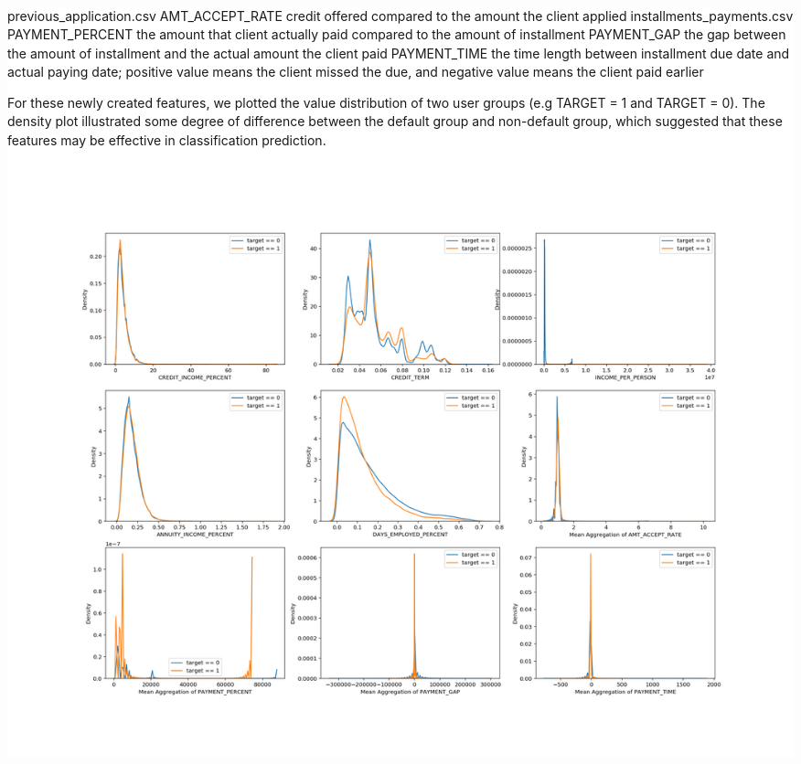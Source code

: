   <tr>
    <td class="tg-0lax">previous_application.csv</td>
    <td class="tg-0lax">AMT_ACCEPT_RATE</td>
    <td class="tg-0lax">credit offered compared to the amount the client applied</td>
  </tr>
  <tr>
    <td class="tg-0lax" rowspan="3">installments_payments.csv</td>
    <td class="tg-0lax">PAYMENT_PERCENT</td>
    <td class="tg-0lax">the amount that client actually paid compared to the amount of installment</td>
  </tr>
  <tr>
    <td class="tg-0lax">PAYMENT_GAP</td>
    <td class="tg-0lax">the gap between the amount of installment and the actual amount the client paid</td>
  </tr>
  <tr>
    <td class="tg-0lax">PAYMENT_TIME</td>
    <td class="tg-0lax">the time length between installment due date and actual paying date; positive value means the client missed the due, and negative value means the client paid earlier</td>
  </tr>
</table>

For these newly created features, we plotted the value distribution of two user groups (e.g TARGET = 1 and TARGET = 0). The density plot illustrated some degree of difference between the default group and non-default group, which suggested that these features may be effective in classification prediction.

![image](images/7641%20project%20plot/feature_density.png)
